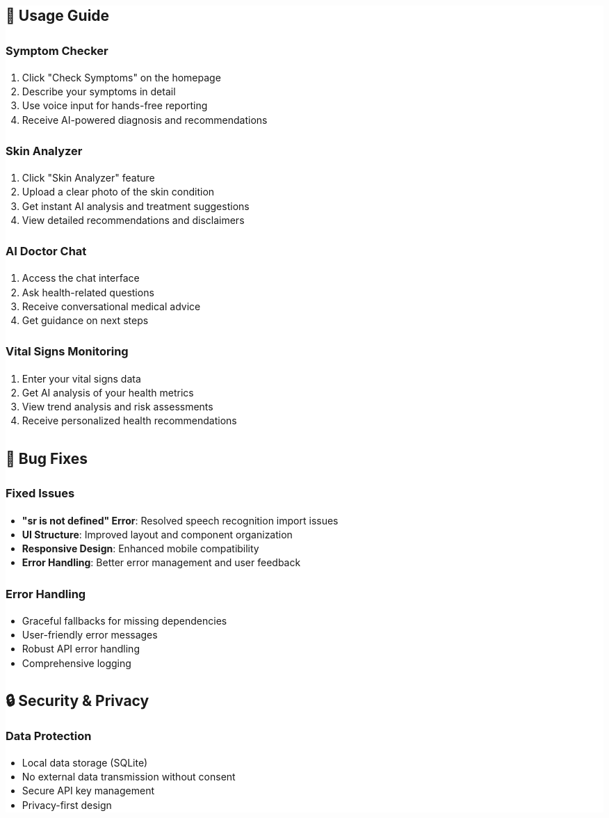 ## 📱 Usage Guide

### Symptom Checker
1. Click "Check Symptoms" on the homepage
2. Describe your symptoms in detail
3. Use voice input for hands-free reporting
4. Receive AI-powered diagnosis and recommendations

### Skin Analyzer
1. Click "Skin Analyzer" feature
2. Upload a clear photo of the skin condition
3. Get instant AI analysis and treatment suggestions
4. View detailed recommendations and disclaimers

### AI Doctor Chat
1. Access the chat interface
2. Ask health-related questions
3. Receive conversational medical advice
4. Get guidance on next steps

### Vital Signs Monitoring
1. Enter your vital signs data
2. Get AI analysis of your health metrics
3. View trend analysis and risk assessments
4. Receive personalized health recommendations

## 🐛 Bug Fixes

### Fixed Issues
- **"sr is not defined" Error**: Resolved speech recognition import issues
- **UI Structure**: Improved layout and component organization
- **Responsive Design**: Enhanced mobile compatibility
- **Error Handling**: Better error management and user feedback

### Error Handling
- Graceful fallbacks for missing dependencies
- User-friendly error messages
- Robust API error handling
- Comprehensive logging

## 🔒 Security & Privacy

### Data Protection
- Local data storage (SQLite)
- No external data transmission without consent
- Secure API key management
- Privacy-first design
